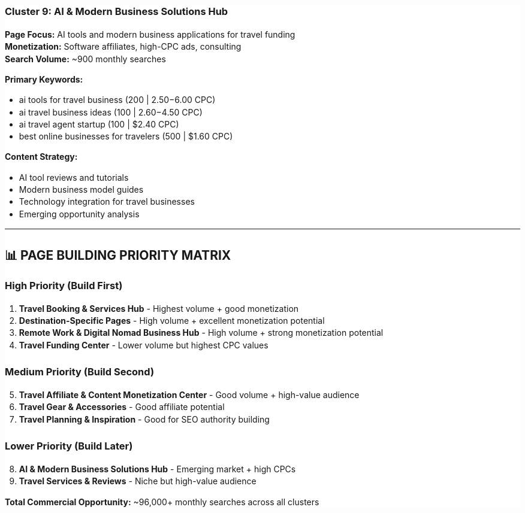 
### **Cluster 9: AI & Modern Business Solutions Hub**
**Page Focus:** AI tools and modern business applications for travel funding  
**Monetization:** Software affiliates, high-CPC ads, consulting  
**Search Volume:** ~900 monthly searches  

**Primary Keywords:**
- ai tools for travel business (200 | $2.50-$6.00 CPC)
- ai travel business ideas (100 | $2.60-$4.50 CPC)
- ai travel agent startup (100 | $2.40 CPC)
- best online businesses for travelers (500 | $1.60 CPC)

**Content Strategy:**
- AI tool reviews and tutorials
- Modern business model guides
- Technology integration for travel businesses
- Emerging opportunity analysis

---

## 📊 **PAGE BUILDING PRIORITY MATRIX**

### **High Priority (Build First)**
1. **Travel Booking & Services Hub** - Highest volume + good monetization
2. **Destination-Specific Pages** - High volume + excellent monetization potential  
3. **Remote Work & Digital Nomad Business Hub** - High volume + strong monetization potential
4. **Travel Funding Center** - Lower volume but highest CPC values

### **Medium Priority (Build Second)**
5. **Travel Affiliate & Content Monetization Center** - Good volume + high-value audience
6. **Travel Gear & Accessories** - Good affiliate potential
7. **Travel Planning & Inspiration** - Good for SEO authority building

### **Lower Priority (Build Later)**
8. **AI & Modern Business Solutions Hub** - Emerging market + high CPCs
9. **Travel Services & Reviews** - Niche but high-value audience

**Total Commercial Opportunity:** ~96,000+ monthly searches across all clusters
